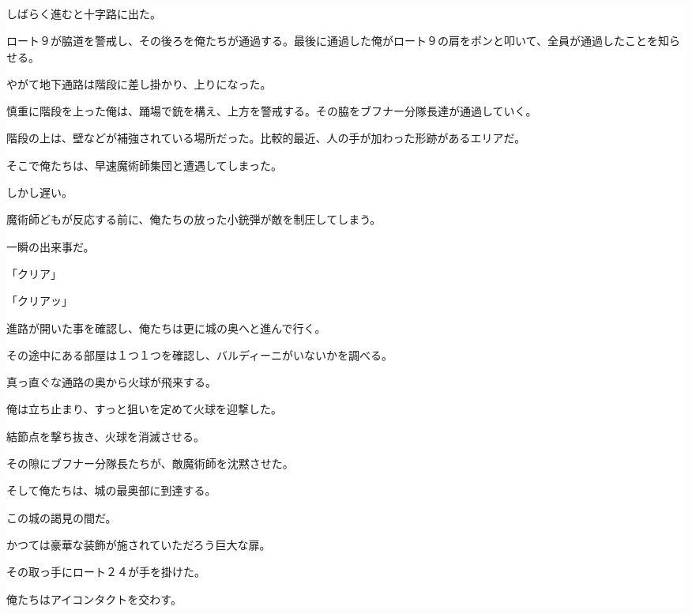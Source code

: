   しばらく進むと十字路に出た。
 </p>
 <p id="L466">
  ロート９が脇道を警戒し、その後ろを俺たちが通過する。最後に通過した俺がロート９の肩をポンと叩いて、全員が通過したことを知らせる。
 </p>
 <p id="L467">
  やがて地下通路は階段に差し掛かり、上りになった。
 </p>
 <p id="L468">
  慎重に階段を上った俺は、踊場で銃を構え、上方を警戒する。その脇をブフナー分隊長達が通過していく。
 </p>
 <p id="L469">
  階段の上は、壁などが補強されている場所だった。比較的最近、人の手が加わった形跡があるエリアだ。
 </p>
 <p id="L470">
  そこで俺たちは、早速魔術師集団と遭遇してしまった。
 </p>
 <p id="L471">
  しかし遅い。
 </p>
 <p id="L472">
  魔術師どもが反応する前に、俺たちの放った小銃弾が敵を制圧してしまう。
 </p>
 <p id="L473">
  一瞬の出来事だ。
 </p>
 <p id="L474">
  「クリア」
 </p>
 <p id="L475">
  「クリアッ」
 </p>
 <p id="L476">
  進路が開いた事を確認し、俺たちは更に城の奥へと進んで行く。
 </p>
 <p id="L477">
  その途中にある部屋は１つ１つを確認し、バルディーニがいないかを調べる。
 </p>
 <p id="L478">
  真っ直ぐな通路の奥から火球が飛来する。
 </p>
 <p id="L479">
  俺は立ち止まり、すっと狙いを定めて火球を迎撃した。
 </p>
 <p id="L480">
  結節点を撃ち抜き、火球を消滅させる。
 </p>
 <p id="L481">
  その隙にブフナー分隊長たちが、敵魔術師を沈黙させた。
 </p>
 <p id="L482">
  そして俺たちは、城の最奥部に到達する。
 </p>
 <p id="L483">
  この城の謁見の間だ。
 </p>
 <p id="L484">
  かつては豪華な装飾が施されていただろう巨大な扉。
 </p>
 <p id="L485">
  その取っ手にロート２４が手を掛けた。
 </p>
 <p id="L486">
  俺たちはアイコンタクトを交わす。